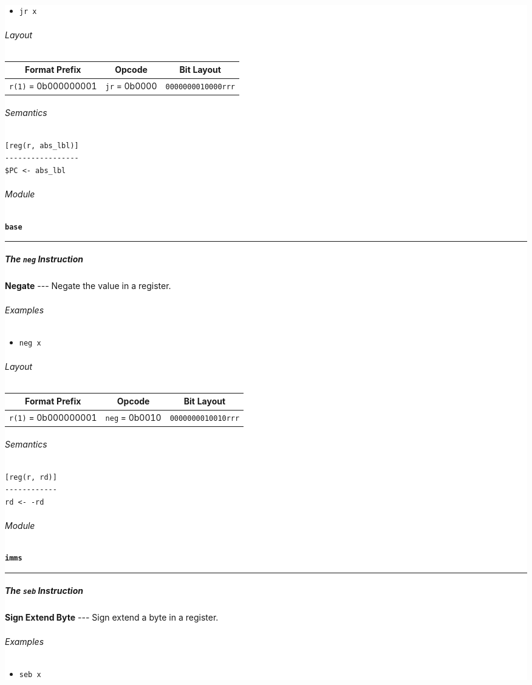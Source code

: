 - `jr x`

###### Layout


| Format Prefix | Opcode | Bit Layout |
|:---:|:---:|:---:|
| `r(1)` = 0b000000001 | `jr` = 0b0000 | `0000000010000rrr` |

###### Semantics

```
[reg(r, abs_lbl)]
-----------------
$PC <- abs_lbl
```

###### Module

**`base`**

--------------

##### The `neg` Instruction

**Negate** --- Negate the value in a register.

###### Examples

- `neg x`

###### Layout


| Format Prefix | Opcode | Bit Layout |
|:---:|:---:|:---:|
| `r(1)` = 0b000000001 | `neg` = 0b0010 | `0000000010010rrr` |

###### Semantics

```
[reg(r, rd)]
------------
rd <- -rd
```

###### Module

**`imms`**

--------------

##### The `seb` Instruction

**Sign Extend Byte** --- Sign extend a byte in a register.

###### Examples

- `seb x`
